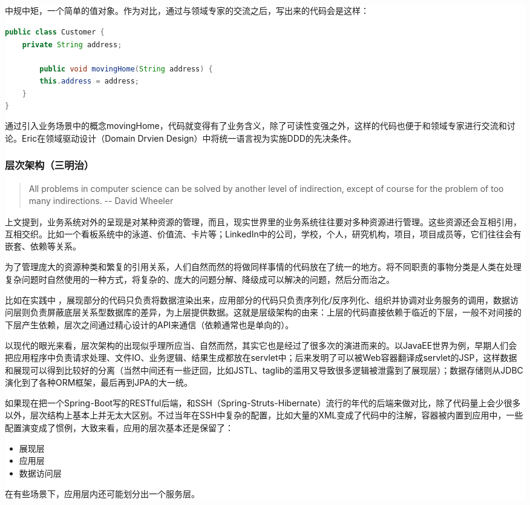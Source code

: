 中规中矩，一个简单的值对象。作为对比，通过与领域专家的交流之后，写出来的代码会是这样：

```java
public class Customer {
 	private String address;

     	public void movingHome(String address) {
     	this.address = address;
 	}
}
```

通过引入业务场景中的概念movingHome，代码就变得有了业务含义，除了可读性变强之外，这样的代码也便于和领域专家进行交流和讨论。Eric在领域驱动设计（Domain Drvien Design）中将统一语言视为实施DDD的先决条件。


### 层次架构（三明治）

>All problems in computer science can be solved by another level of indirection, except of course for the problem of too many indirections. -- David Wheeler

上文提到，业务系统对外的呈现是对某种资源的管理，而且，现实世界里的业务系统往往要对多种资源进行管理。这些资源还会互相引用，互相交织。比如一个看板系统中的泳道、价值流、卡片等；LinkedIn中的公司，学校，个人，研究机构，项目，项目成员等，它们往往会有嵌套、依赖等关系。

为了管理庞大的资源种类和繁复的引用关系，人们自然而然的将做同样事情的代码放在了统一的地方。将不同职责的事物分类是人类在处理复杂问题时自然使用的一种方式，将复杂的、庞大的问题分解、降级成可以解决的问题，然后分而治之。

比如在实践中 ，展现部分的代码只负责将数据渲染出来，应用部分的代码只负责序列化/反序列化、组织并协调对业务服务的调用，数据访问层则负责屏蔽底层关系型数据库的差异，为上层提供数据。这就是层级架构的由来：上层的代码直接依赖于临近的下层，一般不对间接的下层产生依赖，层次之间通过精心设计的API来通信（依赖通常也是单向的）。

以现代的眼光来看，层次架构的出现似乎理所应当、自然而然，其实它也是经过了很多次的演进而来的。以JavaEE世界为例，早期人们会把应用程序中负责请求处理、文件IO、业务逻辑、结果生成都放在servlet中；后来发明了可以被Web容器翻译成servlet的JSP，这样数据和展现可以得到比较好的分离（当然中间还有一些迂回，比如JSTL、taglib的滥用又导致很多逻辑被泄露到了展现层）；数据存储则从JDBC演化到了各种ORM框架，最后再到JPA的大一统。

如果现在把一个Spring-Boot写的RESTful后端，和SSH（Spring-Struts-Hibernate）流行的年代的后端来做对比，除了代码量上会少很多以外，层次结构上基本上并无太大区别。不过当年在SSH中复杂的配置，比如大量的XML变成了代码中的注解，容器被内置到应用中，一些配置演变成了惯例，大致来看，应用的层次基本还是保留了：

- 展现层
- 应用层
- 数据访问层

在有些场景下，应用层内还可能划分出一个服务层。

